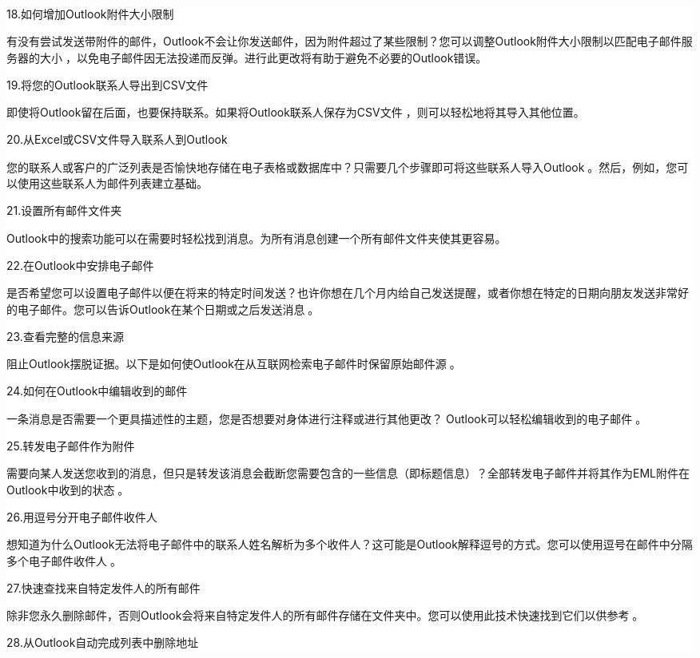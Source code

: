


18.如何增加Outlook附件大小限制

有没有尝试发送带附件的邮件，Outlook不会让你发送邮件，因为附件超过了某些限制？您可以调整Outlook附件大小限制以匹配电子邮件服务器的大小 ，以免电子邮件因无法投递而反弹。进行此更改将有助于避免不必要的Outlook错误。




19.将您的Outlook联系人导出到CSV文件

即使将Outlook留在后面，也要保持联系。如果将Outlook联系人保存为CSV文件 ，则可以轻松地将其导入其他位置。




20.从Excel或CSV文件导入联系人到Outlook

您的联系人或客户的广泛列表是否愉快地存储在电子表格或数据库中？只需要几个步骤即可将这些联系人导入Outlook 。然后，例如，您可以使用这些联系人为邮件列表建立基础。




21.设置所有邮件文件夹

Outlook中的搜索功能可以在需要时轻松找到消息。为所有消息创建一个所有邮件文件夹使其更容易。




22.在Outlook中安排电子邮件

是否希望您可以设置电子邮件以便在将来的特定时间发送？也许你想在几个月内给自己发送提醒，或者你想在特定的日期向朋友发送非常好的电子邮件。您可以告诉Outlook在某个日期或之后发送消息 。




23.查看完整的信息来源

阻止Outlook摆脱证据。以下是如何使Outlook在从互联网检索电子邮件时保留原始邮件源 。




24.如何在Outlook中编辑收到的邮件

一条消息是否需要一个更具描述性的主题，您是否想要对身体进行注释或进行其他更改？ Outlook可以轻松编辑收到的电子邮件 。




25.转发电子邮件作为附件

需要向某人发送您收到的消息，但只是转发该消息会截断您需要包含的一些信息（即标题信息）？全部转发电子邮件并将其作为EML附件在Outlook中收到的状态 。




26.用逗号分开电子邮件收件人

想知道为什么Outlook无法将电子邮件中的联系人姓名解析为多个收件人？这可能是Outlook解释逗号的方式。您可以使用逗号在邮件中分隔多个电子邮件收件人 。




27.快速查找来自特定发件人的所有邮件

除非您永久删除邮件，否则Outlook会将来自特定发件人的所有邮件存储在文件夹中。您可以使用此技术快速找到它们以供参考 。




28.从Outlook自动完成列表中删除地址
